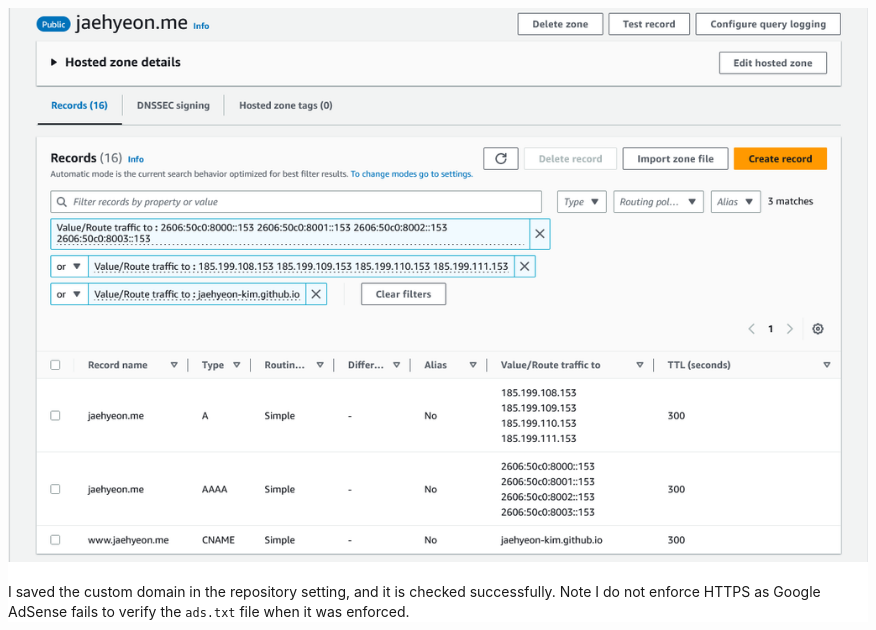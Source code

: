 ![](custom-domain-1.png#center)

I saved the custom domain in the repository setting, and it is checked successfully. Note I do not enforce HTTPS as Google AdSense fails to verify the `ads.txt` file when it was enforced. 
